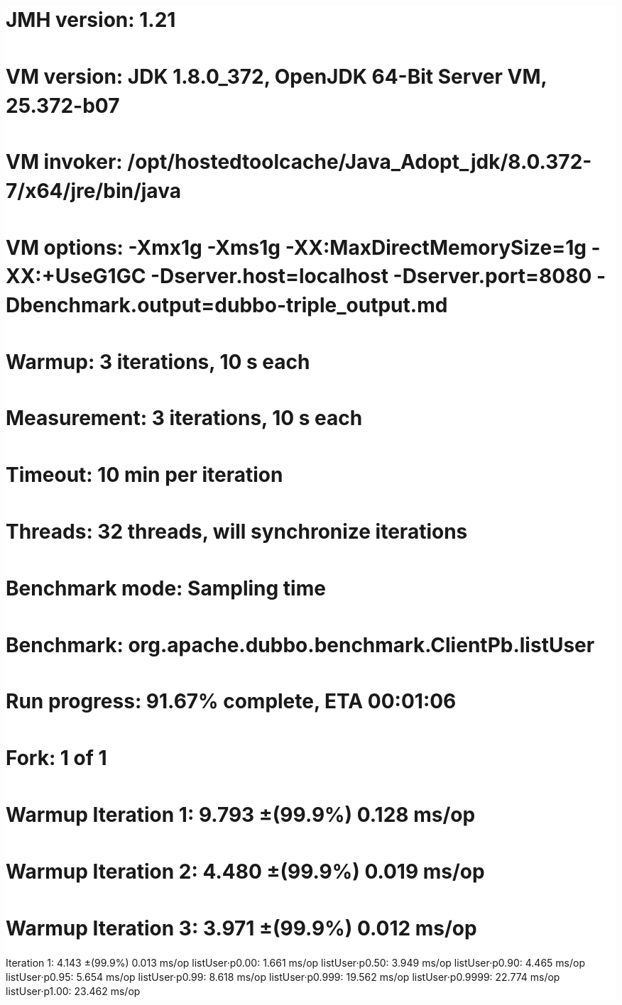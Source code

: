 
# JMH version: 1.21
# VM version: JDK 1.8.0_372, OpenJDK 64-Bit Server VM, 25.372-b07
# VM invoker: /opt/hostedtoolcache/Java_Adopt_jdk/8.0.372-7/x64/jre/bin/java
# VM options: -Xmx1g -Xms1g -XX:MaxDirectMemorySize=1g -XX:+UseG1GC -Dserver.host=localhost -Dserver.port=8080 -Dbenchmark.output=dubbo-triple_output.md
# Warmup: 3 iterations, 10 s each
# Measurement: 3 iterations, 10 s each
# Timeout: 10 min per iteration
# Threads: 32 threads, will synchronize iterations
# Benchmark mode: Sampling time
# Benchmark: org.apache.dubbo.benchmark.ClientPb.listUser

# Run progress: 91.67% complete, ETA 00:01:06
# Fork: 1 of 1
# Warmup Iteration   1: 9.793 ±(99.9%) 0.128 ms/op
# Warmup Iteration   2: 4.480 ±(99.9%) 0.019 ms/op
# Warmup Iteration   3: 3.971 ±(99.9%) 0.012 ms/op
Iteration   1: 4.143 ±(99.9%) 0.013 ms/op
                 listUser·p0.00:   1.661 ms/op
                 listUser·p0.50:   3.949 ms/op
                 listUser·p0.90:   4.465 ms/op
                 listUser·p0.95:   5.654 ms/op
                 listUser·p0.99:   8.618 ms/op
                 listUser·p0.999:  19.562 ms/op
                 listUser·p0.9999: 22.774 ms/op
                 listUser·p1.00:   23.462 ms/op
